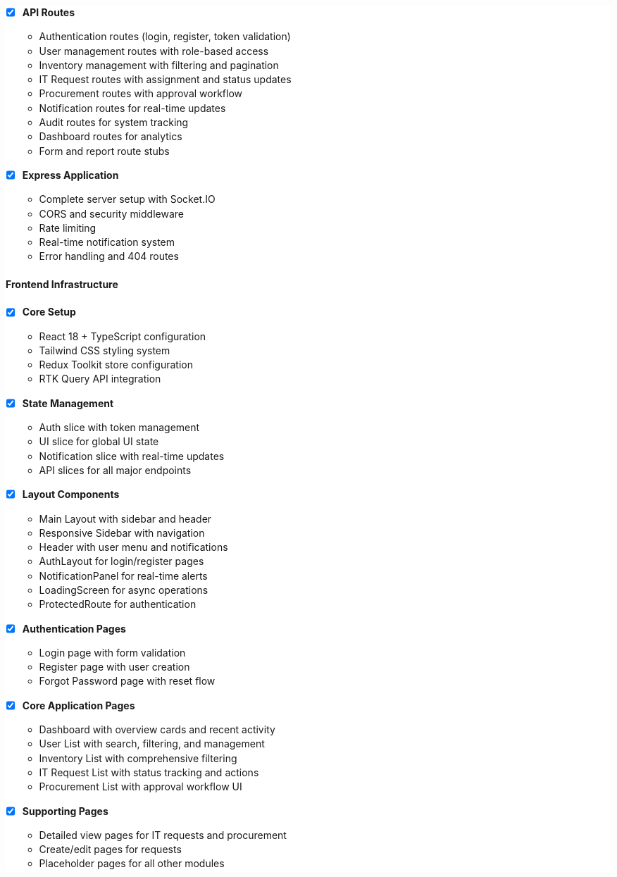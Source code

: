- [x] **API Routes**
  - Authentication routes (login, register, token validation)
  - User management routes with role-based access
  - Inventory management with filtering and pagination
  - IT Request routes with assignment and status updates
  - Procurement routes with approval workflow
  - Notification routes for real-time updates
  - Audit routes for system tracking
  - Dashboard routes for analytics
  - Form and report route stubs

- [x] **Express Application**
  - Complete server setup with Socket.IO
  - CORS and security middleware
  - Rate limiting
  - Real-time notification system
  - Error handling and 404 routes

#### Frontend Infrastructure
- [x] **Core Setup**
  - React 18 + TypeScript configuration
  - Tailwind CSS styling system
  - Redux Toolkit store configuration
  - RTK Query API integration

- [x] **State Management**
  - Auth slice with token management
  - UI slice for global UI state
  - Notification slice with real-time updates
  - API slices for all major endpoints

- [x] **Layout Components**
  - Main Layout with sidebar and header
  - Responsive Sidebar with navigation
  - Header with user menu and notifications
  - AuthLayout for login/register pages
  - NotificationPanel for real-time alerts
  - LoadingScreen for async operations
  - ProtectedRoute for authentication

- [x] **Authentication Pages**
  - Login page with form validation
  - Register page with user creation
  - Forgot Password page with reset flow

- [x] **Core Application Pages**
  - Dashboard with overview cards and recent activity
  - User List with search, filtering, and management
  - Inventory List with comprehensive filtering
  - IT Request List with status tracking and actions
  - Procurement List with approval workflow UI

- [x] **Supporting Pages**
  - Detailed view pages for IT requests and procurement
  - Create/edit pages for requests
  - Placeholder pages for all other modules
